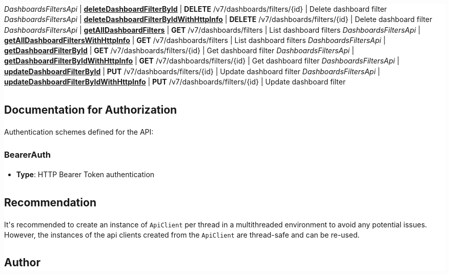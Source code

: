 *DashboardsFiltersApi* | [**deleteDashboardFilterById**](docs/DashboardsFiltersApi.md#deleteDashboardFilterById) | **DELETE** /v7/dashboards/filters/{id} | Delete dashboard filter
*DashboardsFiltersApi* | [**deleteDashboardFilterByIdWithHttpInfo**](docs/DashboardsFiltersApi.md#deleteDashboardFilterByIdWithHttpInfo) | **DELETE** /v7/dashboards/filters/{id} | Delete dashboard filter
*DashboardsFiltersApi* | [**getAllDashboardFilters**](docs/DashboardsFiltersApi.md#getAllDashboardFilters) | **GET** /v7/dashboards/filters | List dashboard filters
*DashboardsFiltersApi* | [**getAllDashboardFiltersWithHttpInfo**](docs/DashboardsFiltersApi.md#getAllDashboardFiltersWithHttpInfo) | **GET** /v7/dashboards/filters | List dashboard filters
*DashboardsFiltersApi* | [**getDashboardFilterById**](docs/DashboardsFiltersApi.md#getDashboardFilterById) | **GET** /v7/dashboards/filters/{id} | Get dashboard filter
*DashboardsFiltersApi* | [**getDashboardFilterByIdWithHttpInfo**](docs/DashboardsFiltersApi.md#getDashboardFilterByIdWithHttpInfo) | **GET** /v7/dashboards/filters/{id} | Get dashboard filter
*DashboardsFiltersApi* | [**updateDashboardFilterById**](docs/DashboardsFiltersApi.md#updateDashboardFilterById) | **PUT** /v7/dashboards/filters/{id} | Update dashboard filter
*DashboardsFiltersApi* | [**updateDashboardFilterByIdWithHttpInfo**](docs/DashboardsFiltersApi.md#updateDashboardFilterByIdWithHttpInfo) | **PUT** /v7/dashboards/filters/{id} | Update dashboard filter


<a id="documentation-for-authorization"></a>
## Documentation for Authorization


Authentication schemes defined for the API:
<a id="BearerAuth"></a>
### BearerAuth


- **Type**: HTTP Bearer Token authentication


## Recommendation

It's recommended to create an instance of `ApiClient` per thread in a multithreaded environment to avoid any potential issues.
However, the instances of the api clients created from the `ApiClient` are thread-safe and can be re-used.

## Author




